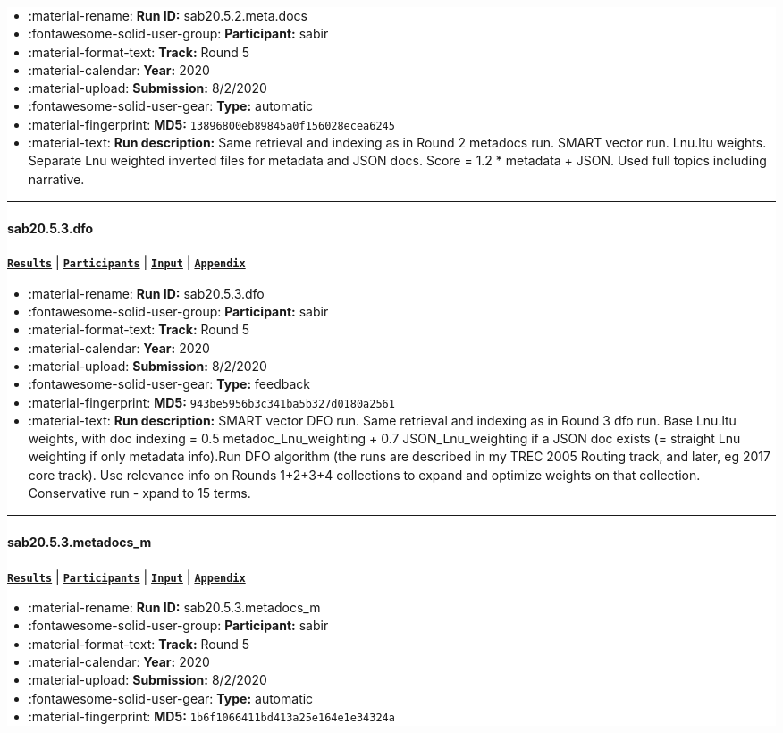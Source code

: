 - :material-rename: **Run ID:** sab20.5.2.meta.docs 
- :fontawesome-solid-user-group: **Participant:** sabir 
- :material-format-text: **Track:** Round 5 
- :material-calendar: **Year:** 2020 
- :material-upload: **Submission:** 8/2/2020 
- :fontawesome-solid-user-gear: **Type:** automatic 
- :material-fingerprint: **MD5:** `13896800eb89845a0f156028ecea6245` 
- :material-text: **Run description:** Same retrieval and indexing as in Round 2 metadocs run. SMART vector run. Lnu.ltu weights. Separate Lnu weighted inverted files for metadata and JSON docs. Score = 1.2 * metadata + JSON. Used full topics including narrative. 

---
#### sab20.5.3.dfo 
[**`Results`**](./results.md#sab2053dfo) | [**`Participants`**](./participants.md#sabir) | [**`Input`**](https://ir.nist.gov/trec-covid/archive/round5/sab20.5.3.dfo.gz) | [**`Appendix`**](https://ir.nist.gov/trec-covid/archive/round5/sab20.5.3.dfo.pdf) 

- :material-rename: **Run ID:** sab20.5.3.dfo 
- :fontawesome-solid-user-group: **Participant:** sabir 
- :material-format-text: **Track:** Round 5 
- :material-calendar: **Year:** 2020 
- :material-upload: **Submission:** 8/2/2020 
- :fontawesome-solid-user-gear: **Type:** feedback 
- :material-fingerprint: **MD5:** `943be5956b3c341ba5b327d0180a2561` 
- :material-text: **Run description:** SMART vector DFO run. Same retrieval and indexing as in Round 3 dfo run. Base Lnu.ltu weights, with doc indexing = 0.5 metadoc_Lnu_weighting + 0.7 JSON_Lnu_weighting if a JSON doc exists (= straight Lnu weighting if only metadata info).Run DFO algorithm (the runs are described in my TREC 2005 Routing track, and later, eg 2017 core track). Use relevance info on Rounds 1+2+3+4 collections to expand and optimize weights on that collection. Conservative run - xpand to 15 terms. 

---
#### sab20.5.3.metadocs_m 
[**`Results`**](./results.md#sab2053metadocs_m) | [**`Participants`**](./participants.md#sabir) | [**`Input`**](https://ir.nist.gov/trec-covid/archive/round5/sab20.5.3.metadocs_m.gz) | [**`Appendix`**](https://ir.nist.gov/trec-covid/archive/round5/sab20.5.3.metadocs_m.pdf) 

- :material-rename: **Run ID:** sab20.5.3.metadocs_m 
- :fontawesome-solid-user-group: **Participant:** sabir 
- :material-format-text: **Track:** Round 5 
- :material-calendar: **Year:** 2020 
- :material-upload: **Submission:** 8/2/2020 
- :fontawesome-solid-user-gear: **Type:** automatic 
- :material-fingerprint: **MD5:** `1b6f1066411bd413a25e164e1e34324a` 
